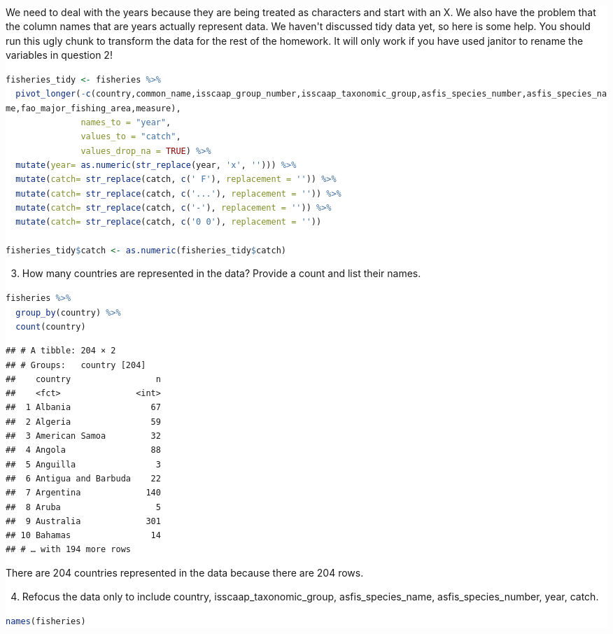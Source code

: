 We need to deal with the years because they are being treated as characters and start with an X. We also have the problem that the column names that are years actually represent data. We haven't discussed tidy data yet, so here is some help. You should run this ugly chunk to transform the data for the rest of the homework. It will only work if you have used janitor to rename the variables in question 2!

```r
fisheries_tidy <- fisheries %>% 
  pivot_longer(-c(country,common_name,isscaap_group_number,isscaap_taxonomic_group,asfis_species_number,asfis_species_name,fao_major_fishing_area,measure),
               names_to = "year",
               values_to = "catch",
               values_drop_na = TRUE) %>% 
  mutate(year= as.numeric(str_replace(year, 'x', ''))) %>% 
  mutate(catch= str_replace(catch, c(' F'), replacement = '')) %>% 
  mutate(catch= str_replace(catch, c('...'), replacement = '')) %>% 
  mutate(catch= str_replace(catch, c('-'), replacement = '')) %>% 
  mutate(catch= str_replace(catch, c('0 0'), replacement = ''))

fisheries_tidy$catch <- as.numeric(fisheries_tidy$catch)
```

3. How many countries are represented in the data? Provide a count and list their names.

```r
fisheries %>%
  group_by(country) %>% 
  count(country)
```

```
## # A tibble: 204 × 2
## # Groups:   country [204]
##    country                 n
##    <fct>               <int>
##  1 Albania                67
##  2 Algeria                59
##  3 American Samoa         32
##  4 Angola                 88
##  5 Anguilla                3
##  6 Antigua and Barbuda    22
##  7 Argentina             140
##  8 Aruba                   5
##  9 Australia             301
## 10 Bahamas                14
## # … with 194 more rows
```
There are 204 countries represented in the data because there are 204 rows. 

4. Refocus the data only to include country, isscaap_taxonomic_group, asfis_species_name, asfis_species_number, year, catch.


```r
names(fisheries)
```
